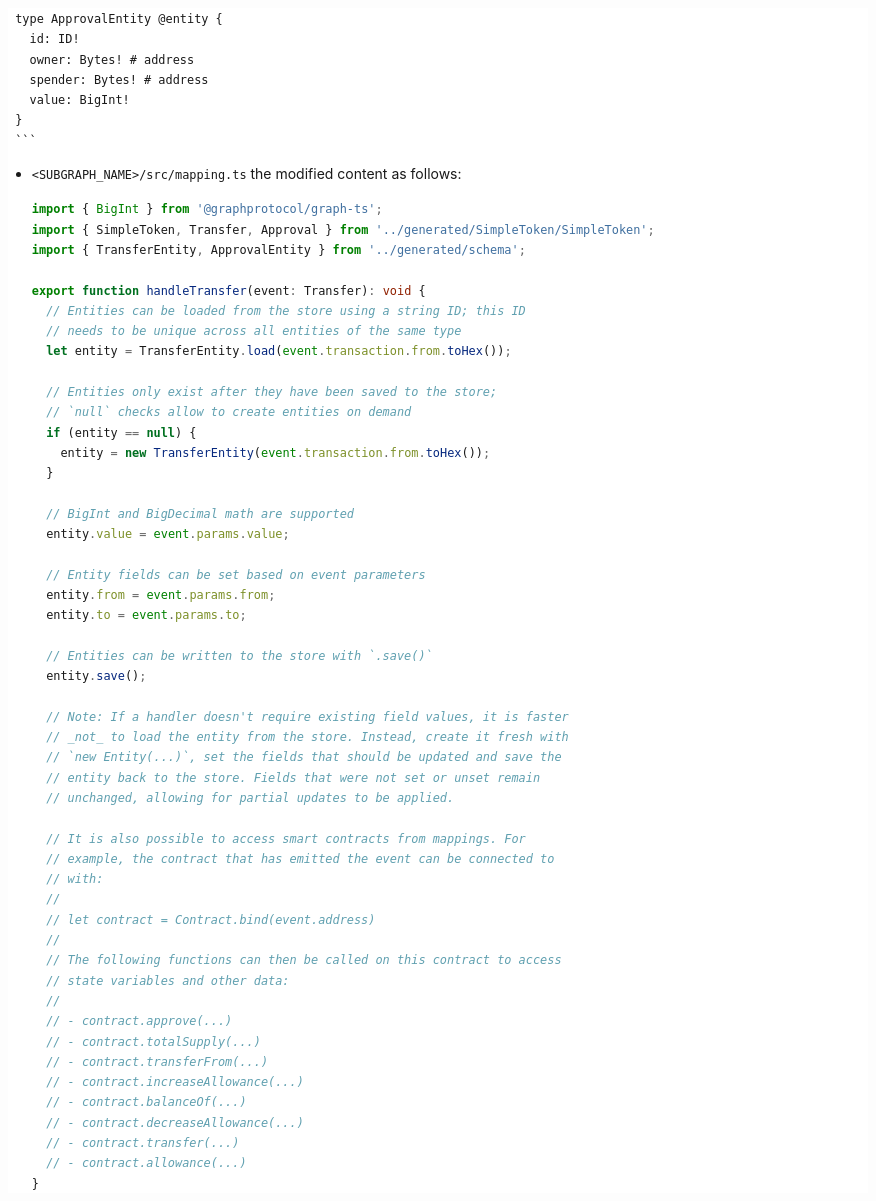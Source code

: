      type ApprovalEntity @entity {
       id: ID!
       owner: Bytes! # address
       spender: Bytes! # address
       value: BigInt!
     }
     ```

   - `<SUBGRAPH_NAME>/src/mapping.ts` the modified content as follows:

     ```ts
     import { BigInt } from '@graphprotocol/graph-ts';
     import { SimpleToken, Transfer, Approval } from '../generated/SimpleToken/SimpleToken';
     import { TransferEntity, ApprovalEntity } from '../generated/schema';

     export function handleTransfer(event: Transfer): void {
       // Entities can be loaded from the store using a string ID; this ID
       // needs to be unique across all entities of the same type
       let entity = TransferEntity.load(event.transaction.from.toHex());

       // Entities only exist after they have been saved to the store;
       // `null` checks allow to create entities on demand
       if (entity == null) {
         entity = new TransferEntity(event.transaction.from.toHex());
       }

       // BigInt and BigDecimal math are supported
       entity.value = event.params.value;

       // Entity fields can be set based on event parameters
       entity.from = event.params.from;
       entity.to = event.params.to;

       // Entities can be written to the store with `.save()`
       entity.save();

       // Note: If a handler doesn't require existing field values, it is faster
       // _not_ to load the entity from the store. Instead, create it fresh with
       // `new Entity(...)`, set the fields that should be updated and save the
       // entity back to the store. Fields that were not set or unset remain
       // unchanged, allowing for partial updates to be applied.

       // It is also possible to access smart contracts from mappings. For
       // example, the contract that has emitted the event can be connected to
       // with:
       //
       // let contract = Contract.bind(event.address)
       //
       // The following functions can then be called on this contract to access
       // state variables and other data:
       //
       // - contract.approve(...)
       // - contract.totalSupply(...)
       // - contract.transferFrom(...)
       // - contract.increaseAllowance(...)
       // - contract.balanceOf(...)
       // - contract.decreaseAllowance(...)
       // - contract.transfer(...)
       // - contract.allowance(...)
     }

